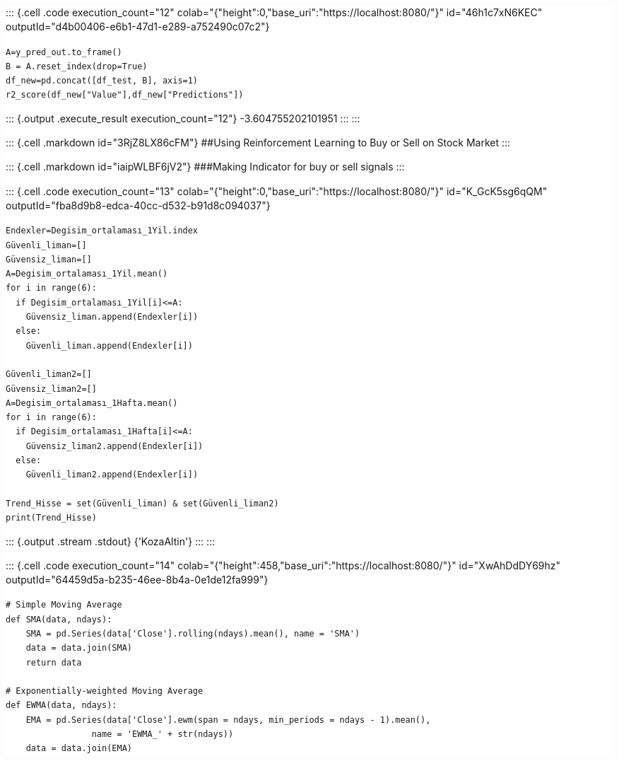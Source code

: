 ::: {.cell .code execution_count="12" colab="{\"height\":0,\"base_uri\":\"https://localhost:8080/\"}" id="46h1c7xN6KEC" outputId="d4b00406-e6b1-47d1-e289-a752490c07c2"}
``` {.python}
A=y_pred_out.to_frame()
B = A.reset_index(drop=True)
df_new=pd.concat([df_test, B], axis=1)
r2_score(df_new["Value"],df_new["Predictions"])
```

::: {.output .execute_result execution_count="12"}
    -3.604755202101951
:::
:::

::: {.cell .markdown id="3RjZ8LX86cFM"}
\#\#Using Reinforcement Learning to Buy or Sell on Stock Market
:::

::: {.cell .markdown id="iaipWLBF6jV2"}
\#\#\#Making Indicator for buy or sell signals
:::

::: {.cell .code execution_count="13" colab="{\"height\":0,\"base_uri\":\"https://localhost:8080/\"}" id="K_GcK5sg6qQM" outputId="fba8d9b8-edca-40cc-d532-b91d8c094037"}
``` {.python}
Endexler=Degisim_ortalaması_1Yil.index
Güvenli_liman=[]
Güvensiz_liman=[]
A=Degisim_ortalaması_1Yil.mean()
for i in range(6):
  if Degisim_ortalaması_1Yil[i]<=A:
    Güvensiz_liman.append(Endexler[i])
  else:
    Güvenli_liman.append(Endexler[i])

Güvenli_liman2=[]
Güvensiz_liman2=[]
A=Degisim_ortalaması_1Hafta.mean()
for i in range(6):
  if Degisim_ortalaması_1Hafta[i]<=A:
    Güvensiz_liman2.append(Endexler[i])
  else:
    Güvenli_liman2.append(Endexler[i])

Trend_Hisse = set(Güvenli_liman) & set(Güvenli_liman2)
print(Trend_Hisse)
```

::: {.output .stream .stdout}
    {'KozaAltin'}
:::
:::

::: {.cell .code execution_count="14" colab="{\"height\":458,\"base_uri\":\"https://localhost:8080/\"}" id="XwAhDdDY69hz" outputId="64459d5a-b235-46ee-8b4a-0e1de12fa999"}
``` {.python}
# Simple Moving Average 
def SMA(data, ndays): 
    SMA = pd.Series(data['Close'].rolling(ndays).mean(), name = 'SMA') 
    data = data.join(SMA) 
    return data

# Exponentially-weighted Moving Average 
def EWMA(data, ndays): 
    EMA = pd.Series(data['Close'].ewm(span = ndays, min_periods = ndays - 1).mean(), 
                 name = 'EWMA_' + str(ndays)) 
    data = data.join(EMA) 
```